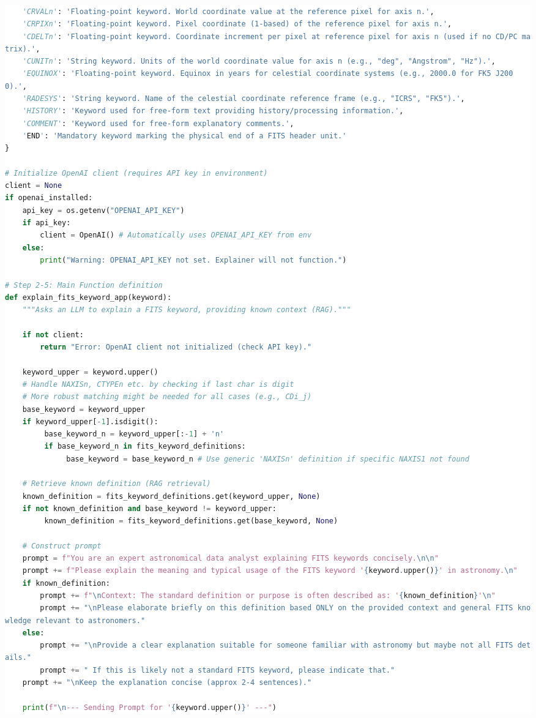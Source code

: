 ```python
    'CRVALn': 'Floating-point keyword. World coordinate value at the reference pixel for axis n.',
    'CRPIXn': 'Floating-point keyword. Pixel coordinate (1-based) of the reference pixel for axis n.',
    'CDELTn': 'Floating-point keyword. Coordinate increment per pixel at reference pixel for axis n (used if no CD/PC matrix).',
    'CUNITn': 'String keyword. Units of the world coordinate value for axis n (e.g., "deg", "Angstrom", "Hz").',
    'EQUINOX': 'Floating-point keyword. Equinox in years for celestial coordinate systems (e.g., 2000.0 for FK5 J2000).',
    'RADESYS': 'String keyword. Name of the celestial coordinate reference frame (e.g., "ICRS", "FK5").',
    'HISTORY': 'Keyword used for free-form text providing history/processing information.',
    'COMMENT': 'Keyword used for free-form explanatory comments.',
    'END': 'Mandatory keyword marking the physical end of a FITS header unit.'
}

# Initialize OpenAI client (requires API key in environment)
client = None
if openai_installed:
    api_key = os.getenv("OPENAI_API_KEY")
    if api_key:
        client = OpenAI() # Automatically uses OPENAI_API_KEY from env
    else:
        print("Warning: OPENAI_API_KEY not set. Explainer will not function.")

# Step 2-5: Main Function definition
def explain_fits_keyword_app(keyword):
    """Asks an LLM to explain a FITS keyword, providing known context (RAG)."""
    
    if not client:
        return "Error: OpenAI client not initialized (check API key)."
        
    keyword_upper = keyword.upper()
    # Handle NAXISn, CTYPEn etc. by checking if last char is digit
    # More robust matching might be needed for all cases (e.g., CDi_j)
    base_keyword = keyword_upper
    if keyword_upper[-1].isdigit():
         base_keyword_n = keyword_upper[:-1] + 'n'
         if base_keyword_n in fits_keyword_definitions:
              base_keyword = base_keyword_n # Use generic 'NAXISn' definition if specific NAXIS1 not found
              
    # Retrieve known definition (RAG retrieval)
    known_definition = fits_keyword_definitions.get(keyword_upper, None)
    if not known_definition and base_keyword != keyword_upper:
         known_definition = fits_keyword_definitions.get(base_keyword, None)

    # Construct prompt
    prompt = f"You are an expert astronomical data analyst explaining FITS keywords concisely.\n\n"
    prompt += f"Please explain the meaning and typical usage of the FITS keyword '{keyword.upper()}' in astronomy.\n"
    if known_definition:
        prompt += f"\nContext: The standard definition or purpose is often described as: '{known_definition}'\n"
        prompt += "\nPlease elaborate briefly on this definition based ONLY on the provided context and general FITS knowledge relevant to astronomers."
    else:
        prompt += "\nProvide a clear explanation suitable for someone familiar with astronomy but maybe not all FITS details."
        prompt += " If this is likely not a standard FITS keyword, please indicate that."
    prompt += "\nKeep the explanation concise (approx 2-4 sentences)."

    print(f"\n--- Sending Prompt for '{keyword.upper()}' ---")
```